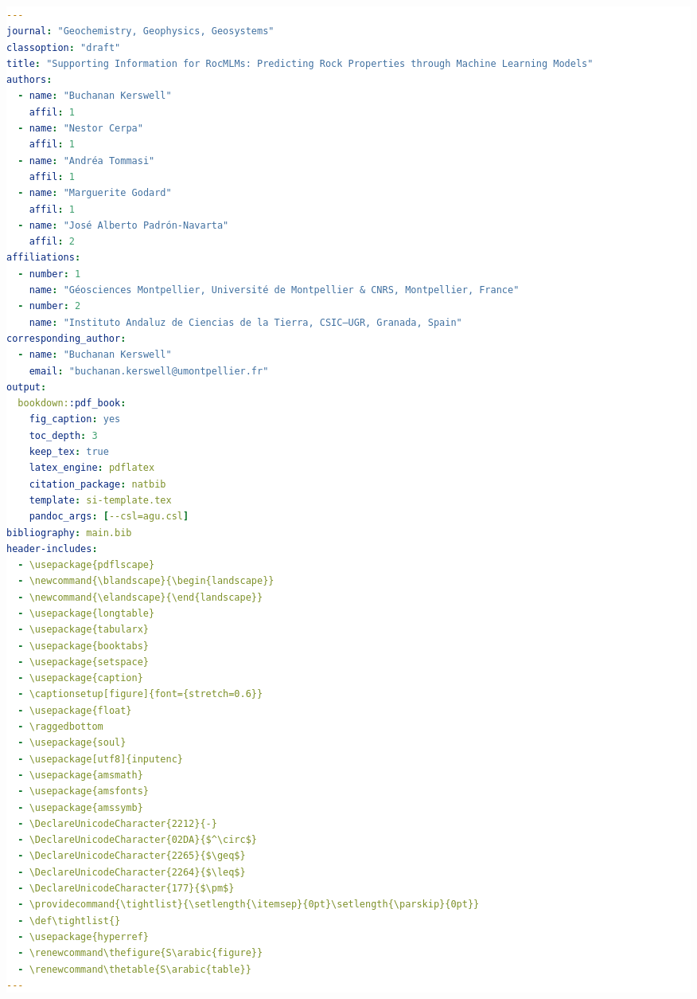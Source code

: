 ```yaml
---
journal: "Geochemistry, Geophysics, Geosystems"
classoption: "draft"
title: "Supporting Information for RocMLMs: Predicting Rock Properties through Machine Learning Models"
authors:
  - name: "Buchanan Kerswell"
    affil: 1
  - name: "Nestor Cerpa"
    affil: 1
  - name: "Andréa Tommasi"
    affil: 1
  - name: "Marguerite Godard"
    affil: 1
  - name: "José Alberto Padrón-Navarta"
    affil: 2
affiliations:
  - number: 1
    name: "Géosciences Montpellier, Université de Montpellier & CNRS, Montpellier, France"
  - number: 2
    name: "Instituto Andaluz de Ciencias de la Tierra, CSIC–UGR, Granada, Spain"
corresponding_author:
  - name: "Buchanan Kerswell"
    email: "buchanan.kerswell@umontpellier.fr"
output:
  bookdown::pdf_book:
    fig_caption: yes
    toc_depth: 3
    keep_tex: true
    latex_engine: pdflatex
    citation_package: natbib
    template: si-template.tex
    pandoc_args: [--csl=agu.csl]
bibliography: main.bib
header-includes: 
  - \usepackage{pdflscape}
  - \newcommand{\blandscape}{\begin{landscape}}
  - \newcommand{\elandscape}{\end{landscape}}
  - \usepackage{longtable}
  - \usepackage{tabularx}
  - \usepackage{booktabs}
  - \usepackage{setspace}
  - \usepackage{caption}
  - \captionsetup[figure]{font={stretch=0.6}}
  - \usepackage{float}
  - \raggedbottom
  - \usepackage{soul}
  - \usepackage[utf8]{inputenc}
  - \usepackage{amsmath}
  - \usepackage{amsfonts}
  - \usepackage{amssymb}
  - \DeclareUnicodeCharacter{2212}{-}
  - \DeclareUnicodeCharacter{02DA}{$^\circ$}
  - \DeclareUnicodeCharacter{2265}{$\geq$}
  - \DeclareUnicodeCharacter{2264}{$\leq$}
  - \DeclareUnicodeCharacter{177}{$\pm$}
  - \providecommand{\tightlist}{\setlength{\itemsep}{0pt}\setlength{\parskip}{0pt}}
  - \def\tightlist{}
  - \usepackage{hyperref}
  - \renewcommand\thefigure{S\arabic{figure}}
  - \renewcommand\thetable{S\arabic{table}}
---
```